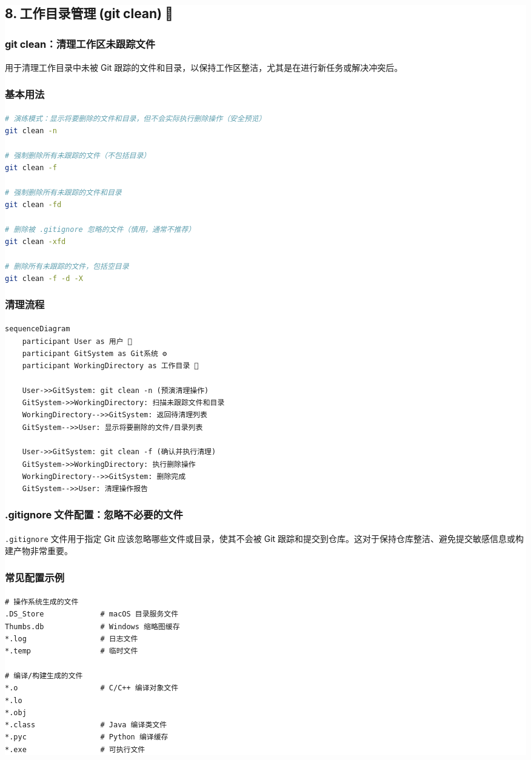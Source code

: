 ## 8. 工作目录管理 (git clean) 🧹

### git clean：清理工作区未跟踪文件

用于清理工作目录中未被 Git 跟踪的文件和目录，以保持工作区整洁，尤其是在进行新任务或解决冲突后。

### 基本用法

```bash
# 演练模式：显示将要删除的文件和目录，但不会实际执行删除操作（安全预览）
git clean -n

# 强制删除所有未跟踪的文件（不包括目录）
git clean -f

# 强制删除所有未跟踪的文件和目录
git clean -fd

# 删除被 .gitignore 忽略的文件（慎用，通常不推荐）
git clean -xfd

# 删除所有未跟踪的文件，包括空目录
git clean -f -d -X
```

### 清理流程

```mermaid
sequenceDiagram
    participant User as 用户 👤
    participant GitSystem as Git系统 ⚙️
    participant WorkingDirectory as 工作目录 📁
    
    User->>GitSystem: git clean -n (预演清理操作)
    GitSystem->>WorkingDirectory: 扫描未跟踪文件和目录
    WorkingDirectory-->>GitSystem: 返回待清理列表
    GitSystem-->>User: 显示将要删除的文件/目录列表
    
    User->>GitSystem: git clean -f (确认并执行清理)
    GitSystem->>WorkingDirectory: 执行删除操作
    WorkingDirectory-->>GitSystem: 删除完成
    GitSystem-->>User: 清理操作报告
```

### .gitignore 文件配置：忽略不必要的文件

`.gitignore` 文件用于指定 Git 应该忽略哪些文件或目录，使其不会被 Git 跟踪和提交到仓库。这对于保持仓库整洁、避免提交敏感信息或构建产物非常重要。

### 常见配置示例

```gitignore
# 操作系统生成的文件
.DS_Store             # macOS 目录服务文件
Thumbs.db             # Windows 缩略图缓存
*.log                 # 日志文件
*.temp                # 临时文件

# 编译/构建生成的文件
*.o                   # C/C++ 编译对象文件
*.lo
*.obj
*.class               # Java 编译类文件
*.pyc                 # Python 编译缓存
*.exe                 # 可执行文件
```